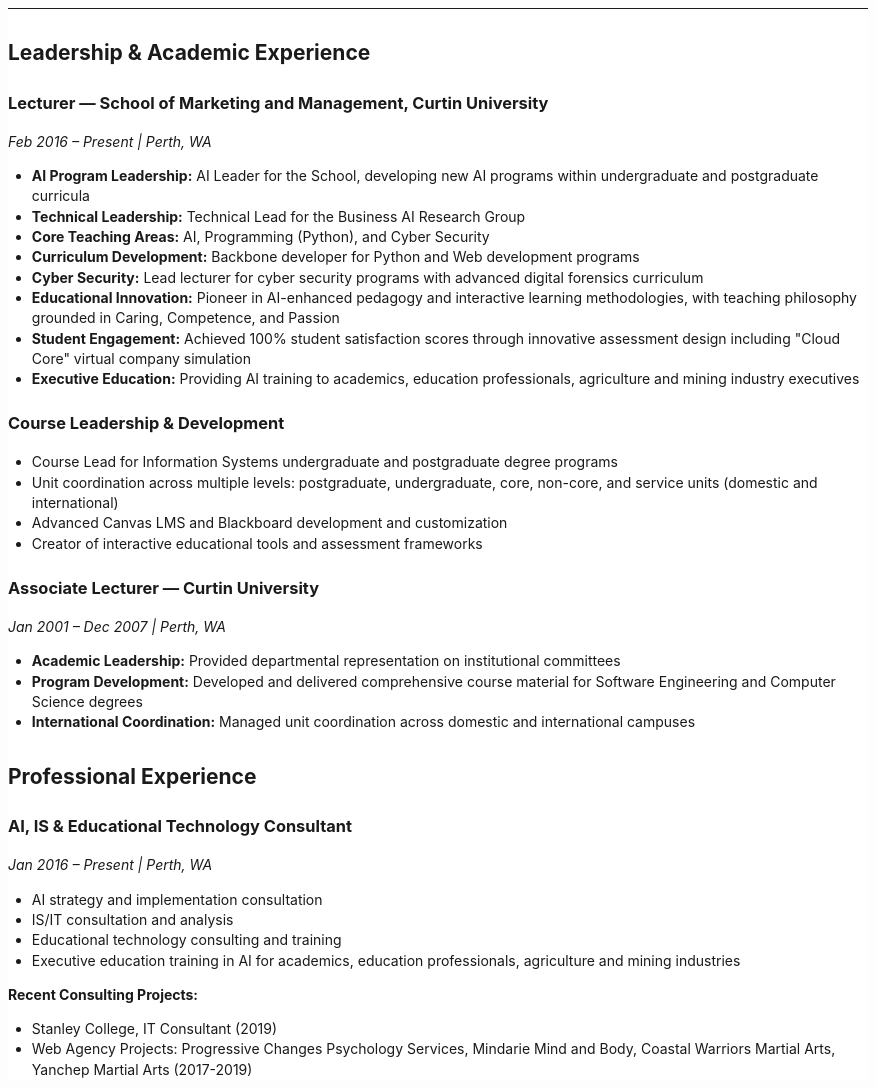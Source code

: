 
---

## Leadership & Academic Experience

### Lecturer — School of Marketing and Management, Curtin University
*Feb 2016 – Present | Perth, WA*
- **AI Program Leadership:** AI Leader for the School, developing new AI programs within undergraduate and postgraduate curricula
- **Technical Leadership:** Technical Lead for the Business AI Research Group
- **Core Teaching Areas:** AI, Programming (Python), and Cyber Security
- **Curriculum Development:** Backbone developer for Python and Web development programs
- **Cyber Security:** Lead lecturer for cyber security programs with advanced digital forensics curriculum
- **Educational Innovation:** Pioneer in AI-enhanced pedagogy and interactive learning methodologies, with teaching philosophy grounded in Caring, Competence, and Passion
- **Student Engagement:** Achieved 100% student satisfaction scores through innovative assessment design including "Cloud Core" virtual company simulation
- **Executive Education:** Providing AI training to academics, education professionals, agriculture and mining industry executives

### Course Leadership & Development
- Course Lead for Information Systems undergraduate and postgraduate degree programs
- Unit coordination across multiple levels: postgraduate, undergraduate, core, non-core, and service units (domestic and international)
- Advanced Canvas LMS and Blackboard development and customization
- Creator of interactive educational tools and assessment frameworks

### Associate Lecturer — Curtin University  
*Jan 2001 – Dec 2007 | Perth, WA*  
- **Academic Leadership:** Provided departmental representation on institutional committees
- **Program Development:** Developed and delivered comprehensive course material for Software Engineering and Computer Science degrees
- **International Coordination:** Managed unit coordination across domestic and international campuses

## Professional Experience

### AI, IS & Educational Technology Consultant  
*Jan 2016 – Present | Perth, WA*  
- AI strategy and implementation consultation
- IS/IT consultation and analysis  
- Educational technology consulting and training
- Executive education training in AI for academics, education professionals, agriculture and mining industries

**Recent Consulting Projects:**
- Stanley College, IT Consultant (2019)
- Web Agency Projects: Progressive Changes Psychology Services, Mindarie Mind and Body, Coastal Warriors Martial Arts, Yanchep Martial Arts (2017-2019)
